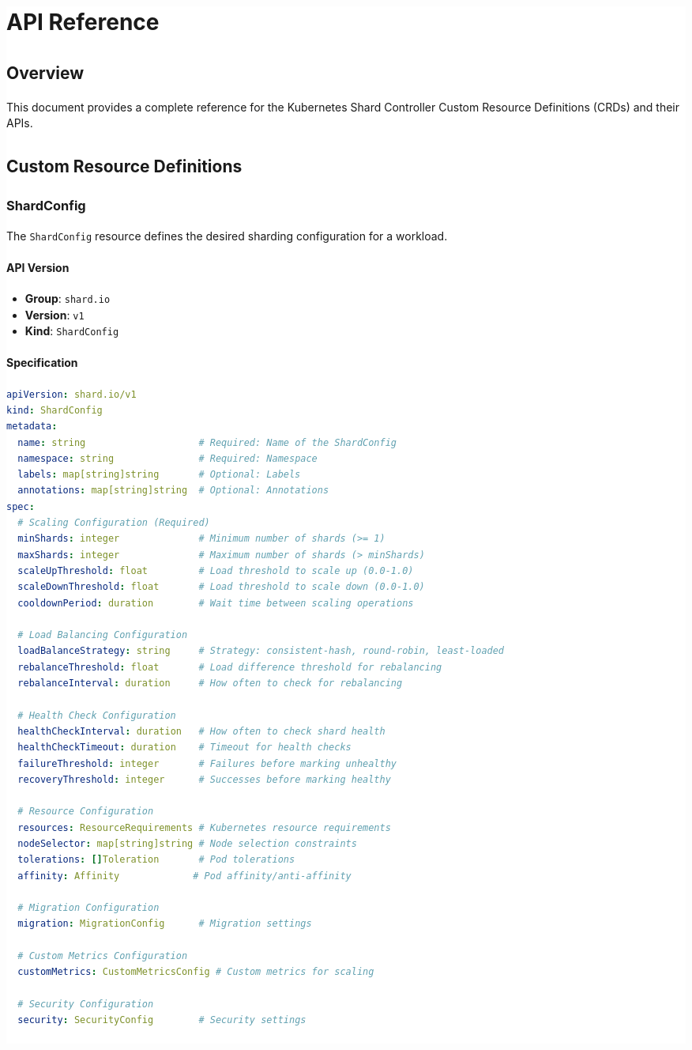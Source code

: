 # API Reference

## Overview

This document provides a complete reference for the Kubernetes Shard Controller Custom Resource Definitions (CRDs) and their APIs.

## Custom Resource Definitions

### ShardConfig

The `ShardConfig` resource defines the desired sharding configuration for a workload.

#### API Version
- **Group**: `shard.io`
- **Version**: `v1`
- **Kind**: `ShardConfig`

#### Specification

```yaml
apiVersion: shard.io/v1
kind: ShardConfig
metadata:
  name: string                    # Required: Name of the ShardConfig
  namespace: string               # Required: Namespace
  labels: map[string]string       # Optional: Labels
  annotations: map[string]string  # Optional: Annotations
spec:
  # Scaling Configuration (Required)
  minShards: integer              # Minimum number of shards (>= 1)
  maxShards: integer              # Maximum number of shards (> minShards)
  scaleUpThreshold: float         # Load threshold to scale up (0.0-1.0)
  scaleDownThreshold: float       # Load threshold to scale down (0.0-1.0)
  cooldownPeriod: duration        # Wait time between scaling operations
  
  # Load Balancing Configuration
  loadBalanceStrategy: string     # Strategy: consistent-hash, round-robin, least-loaded
  rebalanceThreshold: float       # Load difference threshold for rebalancing
  rebalanceInterval: duration     # How often to check for rebalancing
  
  # Health Check Configuration
  healthCheckInterval: duration   # How often to check shard health
  healthCheckTimeout: duration    # Timeout for health checks
  failureThreshold: integer       # Failures before marking unhealthy
  recoveryThreshold: integer      # Successes before marking healthy
  
  # Resource Configuration
  resources: ResourceRequirements # Kubernetes resource requirements
  nodeSelector: map[string]string # Node selection constraints
  tolerations: []Toleration       # Pod tolerations
  affinity: Affinity             # Pod affinity/anti-affinity
  
  # Migration Configuration
  migration: MigrationConfig      # Migration settings
  
  # Custom Metrics Configuration
  customMetrics: CustomMetricsConfig # Custom metrics for scaling
  
  # Security Configuration
  security: SecurityConfig        # Security settings
  
```
